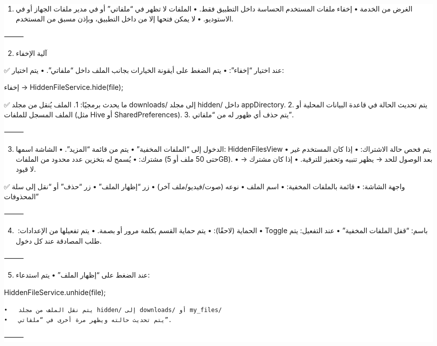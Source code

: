 1. الغرض من الخدمة
	•	إخفاء ملفات المستخدم الحساسة داخل التطبيق فقط.
	•	الملفات لا تظهر في “ملفاتي” أو في مدير ملفات الجهاز أو في الاستوديو.
	•	لا يمكن فتحها إلا من داخل التطبيق، وبإذن مسبق من المستخدم.

⸻

2. آلية الإخفاء

✅ عند اختيار “إخفاء”:
	•	يتم الضغط على أيقونة الخيارات بجانب الملف داخل “ملفاتي”.
	•	يتم اختيار:

إخفاء → HiddenFileService.hide(file);

✅ ما يحدث برمجيًا:
	1.	الملف يُنقل من مجلد downloads/ إلى مجلد hidden/ داخل appDirectory.
	2.	يتم تحديث الحالة في قاعدة البيانات المحلية أو الملف المسجل للملفات (مثل Hive أو SharedPreferences).
	3.	يتم حذف أي ظهور له من “ملفاتي”.

⸻

3. الدخول إلى “الملفات المخفية”
	•	يتم من قائمة “المزيد”.
	•	الشاشة اسمها: HiddenFilesView
	•	يتم فحص حالة الاشتراك:
	•	إذا كان المستخدم غير مشترك:
	•	يُسمح له بتخزين عدد محدود من الملفات (حتى 50 ملف أو 5GB).
	•	بعد الوصول للحد → يظهر تنبيه وتحفيز للترقية.
	•	إذا كان مشترك → لا قيود.

✅ واجهة الشاشة:
	•	قائمة بالملفات المخفية:
	•	اسم الملف
	•	نوعه (صوت/فيديو/ملف آخر)
	•	زر “إظهار الملف”
	•	زر “حذف” أو “نقل إلى سلة المحذوفات”

⸻

4. الحماية (لاحقًا):
	•	يتم حماية القسم بكلمة مرور أو بصمة.
	•	يتم تفعيلها من الإعدادات:
‏	•	Toggle باسم: “قفل الملفات المخفية”
	•	عند التفعيل: يتم طلب المصادقة عند كل دخول.

⸻

5. عند الضغط على “إظهار الملف”
	•	يتم استدعاء:

‏HiddenFileService.unhide(file);

	•	يتم نقل الملف من مجلد hidden/ إلى downloads/ أو my_files/
	•	يتم تحديث حالته ويظهر مرة أخرى في “ملفاتي”.

⸻
